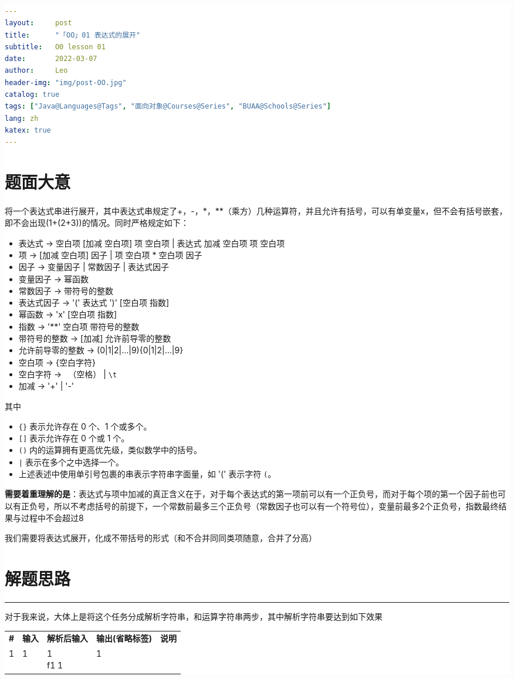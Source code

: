 ```yaml
---
layout:     post
title:      "「OO」01 表达式的展开"
subtitle:   O0 lesson 01
date:       2022-03-07
author:     Leo
header-img: "img/post-OO.jpg"
catalog: true
tags: ["Java@Languages@Tags", "面向对象@Courses@Series", "BUAA@Schools@Series"]
lang: zh
katex: true 
---
```


# 题面大意  

将一个表达式串进行展开，其中表达式串规定了+，-，*，**（乘方）几种运算符，并且允许有括号，可以有单变量x，但不会有括号嵌套，即不会出现(1+(2+3))的情况。同时严格规定如下：

- 表达式 $\rightarrow$ 空白项 [加减 空白项] 项 空白项 \| 表达式 加减 空白项 项 空白项
- 项 $\rightarrow$ [加减 空白项] 因子 \| 项 空白项 * 空白项 因子
- 因子 $\rightarrow$ 变量因子 \| 常数因子 \| 表达式因子
- 变量因子 $\rightarrow$ 幂函数
- 常数因子 $\rightarrow$ 带符号的整数
- 表达式因子 $\rightarrow$ '(' 表达式 ')' [空白项 指数]
- 幂函数 $\rightarrow$ 'x' [空白项 指数]
- 指数 $\rightarrow$  '**' 空白项 带符号的整数
- 带符号的整数 $\rightarrow$ [加减] 允许前导零的整数
- 允许前导零的整数 $\rightarrow$ (0|1|2|…|9){0|1|2|…|9}
- 空白项 $\rightarrow$ {空白字符}
- 空白字符 $\rightarrow$ ` `（空格） | `\t`
- 加减 $\rightarrow$ '+' | '-'

其中

- `{}` 表示允许存在 0 个、1 个或多个。
- `[]` 表示允许存在 0 个或 1 个。
- `()` 内的运算拥有更高优先级，类似数学中的括号。
- `|` 表示在多个之中选择一个。
- 上述表述中使用单引号包裹的串表示字符串字面量，如 '(' 表示字符 `(`。

**需要着重理解的是**：表达式与项中加减的真正含义在于，对于每个表达式的第一项前可以有一个正负号，而对于每个项的第一个因子前也可以有正负号，所以不考虑括号的前提下，一个常数前最多三个正负号（常数因子也可以有一个符号位），变量前最多2个正负号，指数最终结果与过程中不会超过8

我们需要将表达式展开，化成不带括号的形式（和不合并同同类项随意，合并了分高）

# 解题思路

---

对于我来说，大体上是将这个任务分成解析字符串，和运算字符串两步，其中解析字符串要达到如下效果
<table>
    <tr>
        <td><b>#</b></td>
        <td><b>输入</b></td>
        <td><b>解析后输入</b></td>
        <td><b>输出(省略标签)</b></td>
        <td><b>说明</b></td>
    </tr>
    <tr>
        <td>1</td>
        <td>1</td>
        <td>1 <br /> f1 1</td>
        <td>1</td>